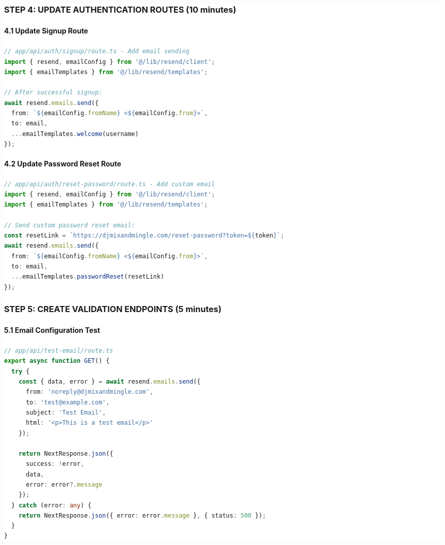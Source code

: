 ### STEP 4: UPDATE AUTHENTICATION ROUTES (10 minutes)

#### 4.1 Update Signup Route
```typescript
// app/api/auth/signup/route.ts - Add email sending
import { resend, emailConfig } from '@/lib/resend/client';
import { emailTemplates } from '@/lib/resend/templates';

// After successful signup:
await resend.emails.send({
  from: `${emailConfig.fromName} <${emailConfig.from}>`,
  to: email,
  ...emailTemplates.welcome(username)
});
```

#### 4.2 Update Password Reset Route
```typescript
// app/api/auth/reset-password/route.ts - Add custom email
import { resend, emailConfig } from '@/lib/resend/client';
import { emailTemplates } from '@/lib/resend/templates';

// Send custom password reset email:
const resetLink = `https://djmixandmingle.com/reset-password?token=${token}`;
await resend.emails.send({
  from: `${emailConfig.fromName} <${emailConfig.from}>`,
  to: email,
  ...emailTemplates.passwordReset(resetLink)
});
```

### STEP 5: CREATE VALIDATION ENDPOINTS (5 minutes)

#### 5.1 Email Configuration Test
```typescript
// app/api/test-email/route.ts
export async function GET() {
  try {
    const { data, error } = await resend.emails.send({
      from: 'noreply@djmixandmingle.com',
      to: 'test@example.com',
      subject: 'Test Email',
      html: '<p>This is a test email</p>'
    });

    return NextResponse.json({
      success: !error,
      data,
      error: error?.message
    });
  } catch (error: any) {
    return NextResponse.json({ error: error.message }, { status: 500 });
  }
}
```
